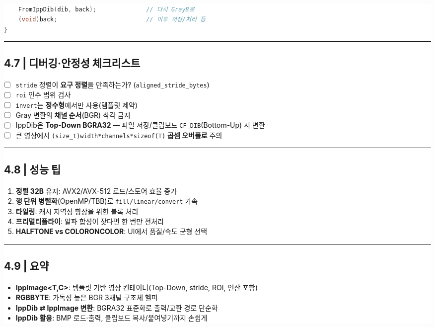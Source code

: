 ```cpp
    FromIppDib(dib, back);              // 다시 Gray8로
    (void)back;                         // 이후 저장/처리 등
}
```

---

## 4.7 | 디버깅·안정성 체크리스트

- [ ] `stride` 정렬이 **요구 정렬**을 만족하는가? (`aligned_stride_bytes`)  
- [ ] `roi` 인수 범위 검사  
- [ ] `invert`는 **정수형**에서만 사용(템플릿 제약)  
- [ ] Gray 변환의 **채널 순서**(BGR) 착각 금지  
- [ ] IppDib은 **Top-Down BGRA32** — 파일 저장/클립보드 `CF_DIB`(Bottom-Up) 시 변환  
- [ ] 큰 영상에서 `(size_t)width*channels*sizeof(T)` **곱셈 오버플로** 주의

---

## 4.8 | 성능 팁

1. **정렬 32B** 유지: AVX2/AVX-512 로드/스토어 효율 증가  
2. **행 단위 병렬화**(OpenMP/TBB)로 `fill/linear/convert` 가속  
3. **타일링**: 캐시 지역성 향상을 위한 블록 처리  
4. **프리멀티플라이**: 알파 합성이 잦다면 한 번만 전처리  
5. **HALFTONE vs COLORONCOLOR**: UI에서 품질/속도 균형 선택

---

## 4.9 | 요약

- **IppImage<T,C>**: 템플릿 기반 영상 컨테이너(Top-Down, stride, ROI, 연산 포함)  
- **RGBBYTE**: 가독성 높은 BGR 3채널 구조체 헬퍼  
- **IppDib ⇄ IppImage 변환**: BGRA32 표준화로 출력/교환 경로 단순화  
- **IppDib 활용**: BMP 로드·출력, 클립보드 복사/붙여넣기까지 손쉽게
